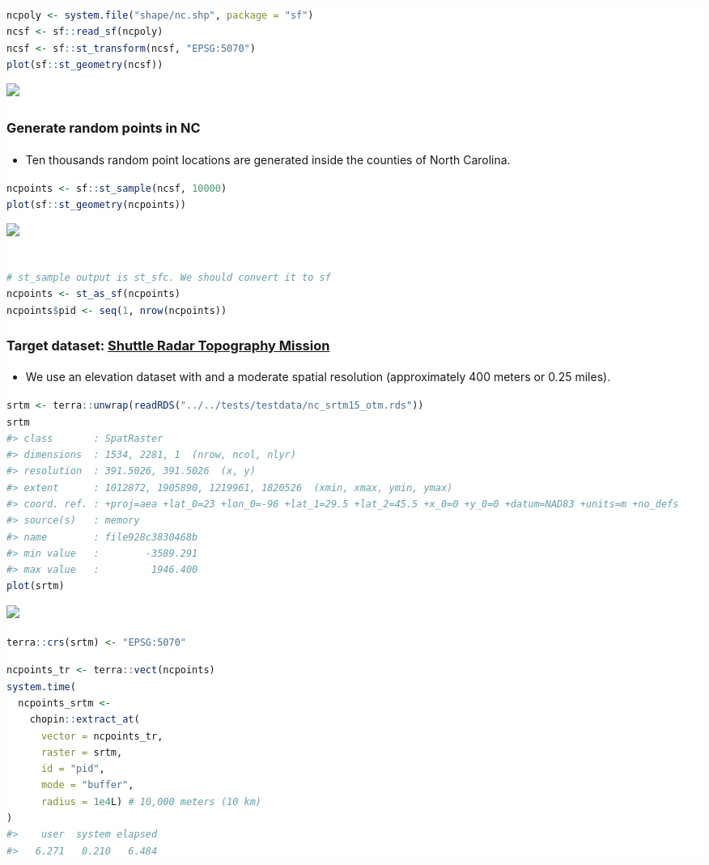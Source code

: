 ``` r
ncpoly <- system.file("shape/nc.shp", package = "sf")
ncsf <- sf::read_sf(ncpoly)
ncsf <- sf::st_transform(ncsf, "EPSG:5070")
plot(sf::st_geometry(ncsf))
```

![](https://i.imgur.com/ImPfGXP.png)

### Generate random points in NC
- Ten thousands random point locations are generated inside the counties of North Carolina.
``` r
ncpoints <- sf::st_sample(ncsf, 10000)
plot(sf::st_geometry(ncpoints))
```

![](https://i.imgur.com/3ZQ4uoH.png)

``` r

# st_sample output is st_sfc. We should convert it to sf
ncpoints <- st_as_sf(ncpoints)
ncpoints$pid <- seq(1, nrow(ncpoints))
```

### Target dataset: [Shuttle Radar Topography Mission](https://www.usgs.gov/centers/eros/science/usgs-eros-archive-digital-elevation-shuttle-radar-topography-mission-srtm-1)
- We use an elevation dataset with and a moderate spatial resolution (approximately 400 meters or 0.25 miles).
``` r
srtm <- terra::unwrap(readRDS("../../tests/testdata/nc_srtm15_otm.rds"))
srtm
#> class       : SpatRaster 
#> dimensions  : 1534, 2281, 1  (nrow, ncol, nlyr)
#> resolution  : 391.5026, 391.5026  (x, y)
#> extent      : 1012872, 1905890, 1219961, 1820526  (xmin, xmax, ymin, ymax)
#> coord. ref. : +proj=aea +lat_0=23 +lon_0=-96 +lat_1=29.5 +lat_2=45.5 +x_0=0 +y_0=0 +datum=NAD83 +units=m +no_defs 
#> source(s)   : memory
#> name        : file928c3830468b 
#> min value   :        -3589.291 
#> max value   :         1946.400
plot(srtm)
```

![](https://i.imgur.com/l08bz4j.png)

``` r
terra::crs(srtm) <- "EPSG:5070"
```

``` r
ncpoints_tr <- terra::vect(ncpoints)
system.time(
  ncpoints_srtm <-
    chopin::extract_at(
      vector = ncpoints_tr,
      raster = srtm,
      id = "pid",
      mode = "buffer",
      radius = 1e4L) # 10,000 meters (10 km)
)
#>    user  system elapsed 
#>   6.271   0.210   6.484
```
